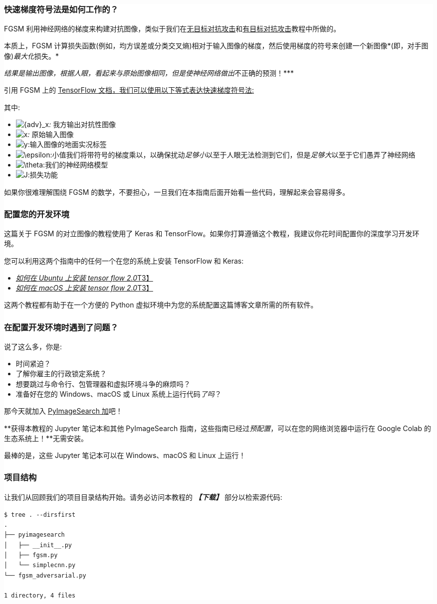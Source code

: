 ### **快速梯度符号法是如何工作的？**

FGSM 利用神经网络的梯度来构建对抗图像，类似于我们在[无目标对抗攻击](https://pyimagesearch.com/2020/10/19/adversarial-images-and-attacks-with-keras-and-tensorflow/)和[有目标对抗攻击](https://pyimagesearch.com/2020/10/26/targeted-adversarial-attacks-with-keras-and-tensorflow/)教程中所做的。

本质上，FGSM 计算损失函数(例如，均方误差或分类交叉熵)相对于输入图像的梯度，然后使用梯度的符号来创建一个新图像*(即，对手图像)*最大化*损失。*

 ***结果是输出图像，根据人眼，看起来*与原始图像相同*，但是使神经网络做出*不正确的预测！***

引用 FGSM 上的 [TensorFlow 文档，我们可以使用以下等式表达快速梯度符号法:](https://www.tensorflow.org/tutorials/generative/adversarial_fgsm)

其中:

*   ![{adv}\_x](../Images/3fa4b20406b07c5909d65ef91592b903.png "{adv}\_x")*:* 我方输出对抗性图像
*   ![x](../Images/475aa77643ede4a370076ea4f6abd268.png "x")*:* 原始输入图像
*   ![y](../Images/1308649485b87d470e3ba53ff87b8970.png "y"):输入图像的地面实况标签
*   ![\epsilon](../Images/45334ee8666ba29e99721105b54223ad.png "\epsilon"):小值我们将带符号的梯度乘以，以确保扰动*足够小*以至于人眼无法检测到它们，但是*足够大*以至于它们愚弄了神经网络
*   ![\theta](../Images/076fba70a9b35c311b81d7f8d73b97df.png "\theta"):我们的神经网络模型
*   ![J](../Images/1913b920589b34e61c83eacb2295bd0a.png "J"):损失功能

如果你很难理解围绕 FGSM 的数学，不要担心，一旦我们在本指南后面开始看一些代码，理解起来会容易得多。

### **配置您的开发环境**

这篇关于 FGSM 的对立图像的教程使用了 Keras 和 TensorFlow。如果你打算遵循这个教程，我建议你花时间配置你的深度学习开发环境。

您可以利用这两个指南中的任何一个在您的系统上安装 TensorFlow 和 Keras:

*   [*如何在 Ubuntu 上安装 tensor flow 2.0*T3】](https://pyimagesearch.com/2019/12/09/how-to-install-tensorflow-2-0-on-ubuntu/)
*   [*如何在 macOS 上安装 tensor flow 2.0*T3】](https://pyimagesearch.com/2019/12/09/how-to-install-tensorflow-2-0-on-macos/)

这两个教程都有助于在一个方便的 Python 虚拟环境中为您的系统配置这篇博客文章所需的所有软件。

### **在配置开发环境时遇到了问题？**

说了这么多，你是:

*   时间紧迫？
*   了解你雇主的行政锁定系统？
*   想要跳过与命令行、包管理器和虚拟环境斗争的麻烦吗？
*   准备好在您的 Windows、macOS 或 Linux 系统上运行代码*了吗*？

那今天就加入 [PyImageSearch 加](https://pyimagesearch.com/pyimagesearch-plus/)吧！

**获得本教程的 Jupyter 笔记本和其他 PyImageSearch 指南，这些指南已经过*预配置*，可以在您的网络浏览器中运行在 Google Colab 的生态系统上！**无需安装。

最棒的是，这些 Jupyter 笔记本可以在 Windows、macOS 和 Linux 上运行！

### **项目结构**

让我们从回顾我们的项目目录结构开始。请务必访问本教程的 ***【下载】*** 部分以检索源代码:

```
$ tree . --dirsfirst
.
├── pyimagesearch
│   ├── __init__.py
│   ├── fgsm.py
│   └── simplecnn.py
└── fgsm_adversarial.py

1 directory, 4 files
```
